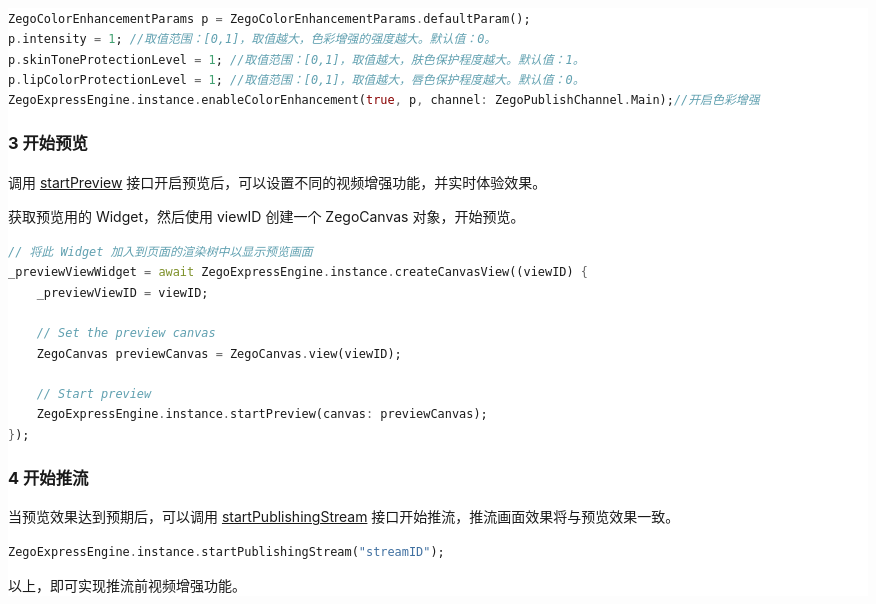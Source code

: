 ```dart
ZegoColorEnhancementParams p = ZegoColorEnhancementParams.defaultParam();
p.intensity = 1; //取值范围：[0,1]，取值越大，色彩增强的强度越大。默认值：0。
p.skinToneProtectionLevel = 1; //取值范围：[0,1]，取值越大，肤色保护程度越大。默认值：1。
p.lipColorProtectionLevel = 1; //取值范围：[0,1]，取值越大，唇色保护程度越大。默认值：0。
ZegoExpressEngine.instance.enableColorEnhancement(true, p, channel: ZegoPublishChannel.Main);//开启色彩增强
```
</Accordion>

### 3 开始预览

调用 [startPreview](https://doc-zh.zego.im/unique-api/express-video-sdk/zh/dart_flutter/zego_express_engine/ZegoExpressEnginePublisher/startPreview.html) 接口开启预览后，可以设置不同的视频增强功能，并实时体验效果。

获取预览用的 Widget，然后使用 viewID 创建一个 ZegoCanvas 对象，开始预览。

```dart
// 将此 Widget 加入到页面的渲染树中以显示预览画面
_previewViewWidget = await ZegoExpressEngine.instance.createCanvasView((viewID) {
    _previewViewID = viewID;

    // Set the preview canvas
    ZegoCanvas previewCanvas = ZegoCanvas.view(viewID);

    // Start preview
    ZegoExpressEngine.instance.startPreview(canvas: previewCanvas);
});
```

### 4 开始推流

当预览效果达到预期后，可以调用 [startPublishingStream](https://doc-zh.zego.im/unique-api/express-video-sdk/zh/dart_flutter/zego_express_engine/ZegoExpressEnginePublisher/startPublishingStream.html) 接口开始推流，推流画面效果将与预览效果一致。

```dart
ZegoExpressEngine.instance.startPublishingStream("streamID");
```

以上，即可实现推流前视频增强功能。

<Content />

